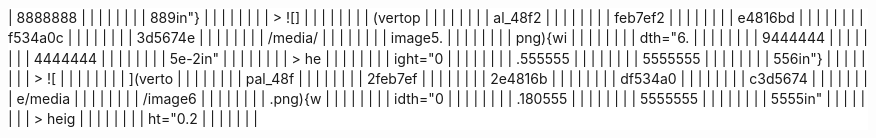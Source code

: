 | 8888888 |         |         |         |         |         |         |
| 889in"} |         |         |         |         |         |         |
| > ![]   |         |         |         |         |         |         |
| (vertop |         |         |         |         |         |         |
| al_48f2 |         |         |         |         |         |         |
| feb7ef2 |         |         |         |         |         |         |
| e4816bd |         |         |         |         |         |         |
| f534a0c |         |         |         |         |         |         |
| 3d5674e |         |         |         |         |         |         |
| /media/ |         |         |         |         |         |         |
| image5. |         |         |         |         |         |         |
| png){wi |         |         |         |         |         |         |
| dth="6. |         |         |         |         |         |         |
| 9444444 |         |         |         |         |         |         |
| 4444444 |         |         |         |         |         |         |
| 5e-2in" |         |         |         |         |         |         |
| > he    |         |         |         |         |         |         |
| ight="0 |         |         |         |         |         |         |
| .555555 |         |         |         |         |         |         |
| 5555555 |         |         |         |         |         |         |
| 556in"} |         |         |         |         |         |         |
| > ![    |         |         |         |         |         |         |
| ](verto |         |         |         |         |         |         |
| pal_48f |         |         |         |         |         |         |
| 2feb7ef |         |         |         |         |         |         |
| 2e4816b |         |         |         |         |         |         |
| df534a0 |         |         |         |         |         |         |
| c3d5674 |         |         |         |         |         |         |
| e/media |         |         |         |         |         |         |
| /image6 |         |         |         |         |         |         |
| .png){w |         |         |         |         |         |         |
| idth="0 |         |         |         |         |         |         |
| .180555 |         |         |         |         |         |         |
| 5555555 |         |         |         |         |         |         |
| 5555in" |         |         |         |         |         |         |
| > heig  |         |         |         |         |         |         |
| ht="0.2 |         |         |         |         |         |         |